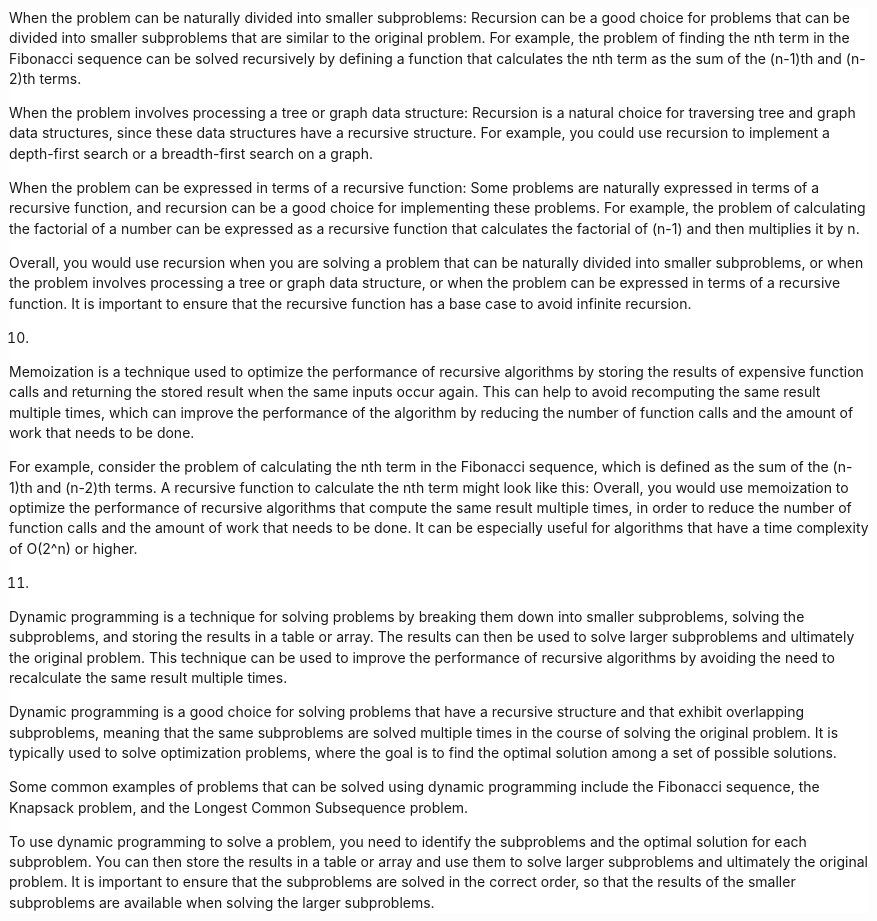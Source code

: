 When the problem can be naturally divided into smaller subproblems: Recursion can be a good choice for problems that can be divided into smaller subproblems that are similar to the original problem. For example, the problem of finding the nth term in the Fibonacci sequence can be solved recursively by defining a function that calculates the nth term as the sum of the (n-1)th and (n-2)th terms.

When the problem involves processing a tree or graph data structure: Recursion is a natural choice for traversing tree and graph data structures, since these data structures have a recursive structure. For example, you could use recursion to implement a depth-first search or a breadth-first search on a graph.

When the problem can be expressed in terms of a recursive function: Some problems are naturally expressed in terms of a recursive function, and recursion can be a good choice for implementing these problems. For example, the problem of calculating the factorial of a number can be expressed as a recursive function that calculates the factorial of (n-1) and then multiplies it by n.

Overall, you would use recursion when you are solving a problem that can be naturally divided into smaller subproblems, or when the problem involves processing a tree or graph data structure, or when the problem can be expressed in terms of a recursive function. It is important to ensure that the recursive function has a base case to avoid infinite recursion.


10)

Memoization is a technique used to optimize the performance of recursive algorithms by storing the results of expensive function calls and returning the stored result when the same inputs occur again. This can help to avoid recomputing the same result multiple times, which can improve the performance of the algorithm by reducing the number of function calls and the amount of work that needs to be done.

For example, consider the problem of calculating the nth term in the Fibonacci sequence, which is defined as the sum of the (n-1)th and (n-2)th terms. A recursive function to calculate the nth term might look like this:
Overall, you would use memoization to optimize the performance of recursive algorithms that compute the same result multiple times, in order to reduce the number of function calls and the amount of work that needs to be done. It can be especially useful for algorithms that have a time complexity of O(2^n) or higher.

11)
Dynamic programming is a technique for solving problems by breaking them down into smaller subproblems, solving the subproblems, and storing the results in a table or array. The results can then be used to solve larger subproblems and ultimately the original problem. This technique can be used to improve the performance of recursive algorithms by avoiding the need to recalculate the same result multiple times.

Dynamic programming is a good choice for solving problems that have a recursive structure and that exhibit overlapping subproblems, meaning that the same subproblems are solved multiple times in the course of solving the original problem. It is typically used to solve optimization problems, where the goal is to find the optimal solution among a set of possible solutions.

Some common examples of problems that can be solved using dynamic programming include the Fibonacci sequence, the Knapsack problem, and the Longest Common Subsequence problem.

To use dynamic programming to solve a problem, you need to identify the subproblems and the optimal solution for each subproblem. You can then store the results in a table or array and use them to solve larger subproblems and ultimately the original problem. It is important to ensure that the subproblems are solved in the correct order, so that the results of the smaller subproblems are available when solving the larger subproblems.
